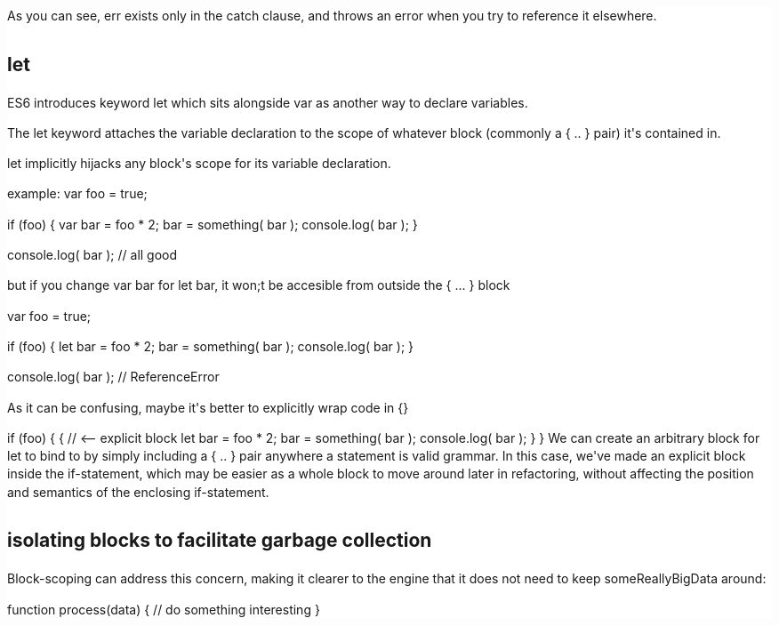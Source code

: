 As you can see, err exists only in the catch clause, and throws an error when you try to reference it elsewhere.

## let

ES6 introduces keyword let which sits alongside var as another way to declare variables.

The let keyword attaches the variable declaration to the scope of whatever block (commonly a { .. } pair) it's contained in.

let implicitly hijacks any block's scope for its variable declaration.

example:
var foo = true;

if (foo) {
var bar = foo \* 2;
bar = something( bar );
console.log( bar );
}

console.log( bar ); // all good

but if you change var bar for let bar, it won;t be accesible from outside the { ... } block

var foo = true;

if (foo) {
let bar = foo \* 2;
bar = something( bar );
console.log( bar );
}

console.log( bar ); // ReferenceError

As it can be confusing, maybe it's better to explicitly wrap code in {}

if (foo) {
{ // <-- explicit block
let bar = foo \* 2;
bar = something( bar );
console.log( bar );
}
}
We can create an arbitrary block for let to bind to by simply including a { .. } pair anywhere a statement is valid grammar. In this case, we've made an explicit block inside the if-statement, which may be easier as a whole block to move around later in refactoring, without affecting the position and semantics of the enclosing if-statement.

## isolating blocks to facilitate garbage collection

Block-scoping can address this concern, making it clearer to the engine that it does not need to keep someReallyBigData around:

function process(data) {
// do something interesting
}
